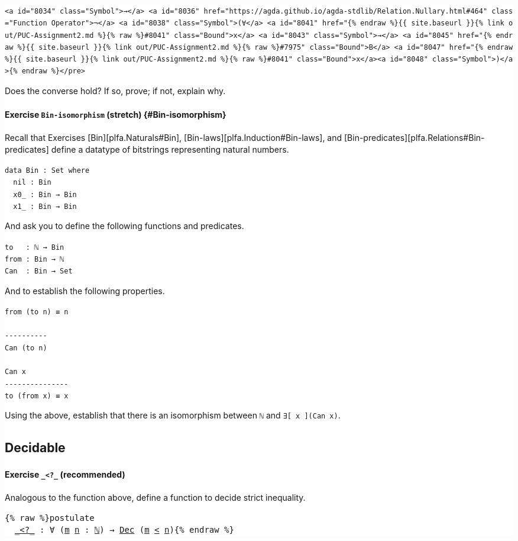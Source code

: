     <a id="8034" class="Symbol">→</a> <a id="8036" href="https://agda.github.io/agda-stdlib/Relation.Nullary.html#464" class="Function Operator">¬</a> <a id="8038" class="Symbol">(∀</a> <a id="8041" href="{% endraw %}{{ site.baseurl }}{% link out/PUC-Assignment2.md %}{% raw %}#8041" class="Bound">x</a> <a id="8043" class="Symbol">→</a> <a id="8045" href="{% endraw %}{{ site.baseurl }}{% link out/PUC-Assignment2.md %}{% raw %}#7975" class="Bound">B</a> <a id="8047" href="{% endraw %}{{ site.baseurl }}{% link out/PUC-Assignment2.md %}{% raw %}#8041" class="Bound">x</a><a id="8048" class="Symbol">)</a>{% endraw %}</pre>
Does the converse hold? If so, prove; if not, explain why.


#### Exercise `Bin-isomorphism` (stretch) {#Bin-isomorphism}

Recall that Exercises
[Bin][plfa.Naturals#Bin],
[Bin-laws][plfa.Induction#Bin-laws], and
[Bin-predicates][plfa.Relations#Bin-predicates]
define a datatype of bitstrings representing natural numbers.

    data Bin : Set where
      nil : Bin
      x0_ : Bin → Bin
      x1_ : Bin → Bin

And ask you to define the following functions and predicates.

    to   : ℕ → Bin
    from : Bin → ℕ
    Can  : Bin → Set

And to establish the following properties.

    from (to n) ≡ n

    ----------
    Can (to n)

    Can x
    ---------------
    to (from x) ≡ x

Using the above, establish that there is an isomorphism between `ℕ` and
`∃[ x ](Can x)`.


## Decidable

#### Exercise `_<?_` (recommended)

Analogous to the function above, define a function to decide strict inequality.
<pre class="Agda">{% raw %}<a id="8974" class="Keyword">postulate</a>
  <a id="_&lt;?_"></a><a id="8986" href="{% endraw %}{{ site.baseurl }}{% link out/PUC-Assignment2.md %}{% raw %}#8986" class="Postulate Operator">_&lt;?_</a> <a id="8991" class="Symbol">:</a> <a id="8993" class="Symbol">∀</a> <a id="8995" class="Symbol">(</a><a id="8996" href="{% endraw %}{{ site.baseurl }}{% link out/PUC-Assignment2.md %}{% raw %}#8996" class="Bound">m</a> <a id="8998" href="{% endraw %}{{ site.baseurl }}{% link out/PUC-Assignment2.md %}{% raw %}#8998" class="Bound">n</a> <a id="9000" class="Symbol">:</a> <a id="9002" href="https://agda.github.io/agda-stdlib/Agda.Builtin.Nat.html#97" class="Datatype">ℕ</a><a id="9003" class="Symbol">)</a> <a id="9005" class="Symbol">→</a> <a id="9007" href="https://agda.github.io/agda-stdlib/Relation.Nullary.html#534" class="Datatype">Dec</a> <a id="9011" class="Symbol">(</a><a id="9012" href="{% endraw %}{{ site.baseurl }}{% link out/PUC-Assignment2.md %}{% raw %}#8996" class="Bound">m</a> <a id="9014" href="plfa.Relations.html#18533" class="Datatype Operator">&lt;</a> <a id="9016" href="{% endraw %}{{ site.baseurl }}{% link out/PUC-Assignment2.md %}{% raw %}#8998" class="Bound">n</a><a id="9017" class="Symbol">)</a>{% endraw %}</pre>
